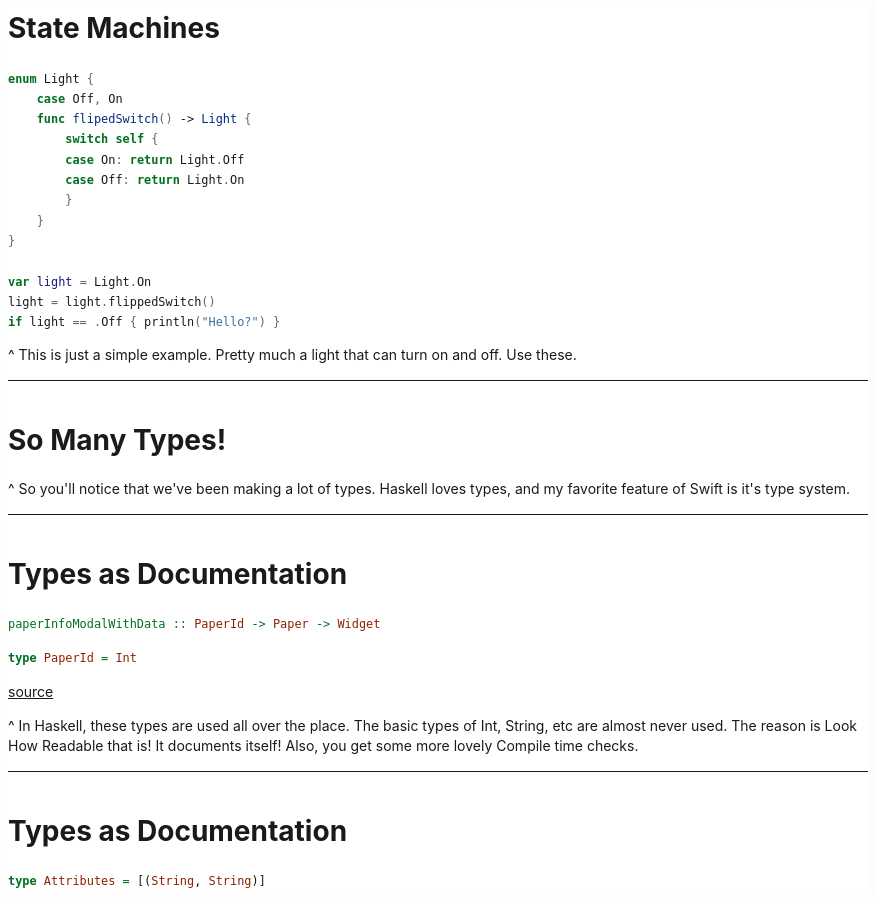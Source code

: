 # State Machines

```swift
enum Light {
    case Off, On
    func flipedSwitch() -> Light {
        switch self {
        case On: return Light.Off
        case Off: return Light.On
        }
    }
}

var light = Light.On
light = light.flippedSwitch()
if light == .Off { println("Hello?") }
```

^ This is just a simple example. Pretty much a light that can turn on and off. Use these.

---

# So Many Types!

^ So you'll notice that we've been making a lot of types. Haskell loves types, and my favorite feature of Swift is it's type system.

---

# Types as Documentation

```haskell
paperInfoModalWithData :: PaperId -> Paper -> Widget
```

```haskell
type PaperId = Int
```

[source](https://github.com/hirokai/PaperServer/blob/b577955af08660253d0cd11282cf141d1c174bc0/Handler/Widget.hs#L51)

^  In Haskell, these types are used all over the place. The basic types of Int, String, etc are almost never used. The reason is Look How Readable that is! It documents itself! Also, you get some more lovely Compile time checks.

---

# Types as Documentation

```haskell
type Attributes = [(String, String)]
```
